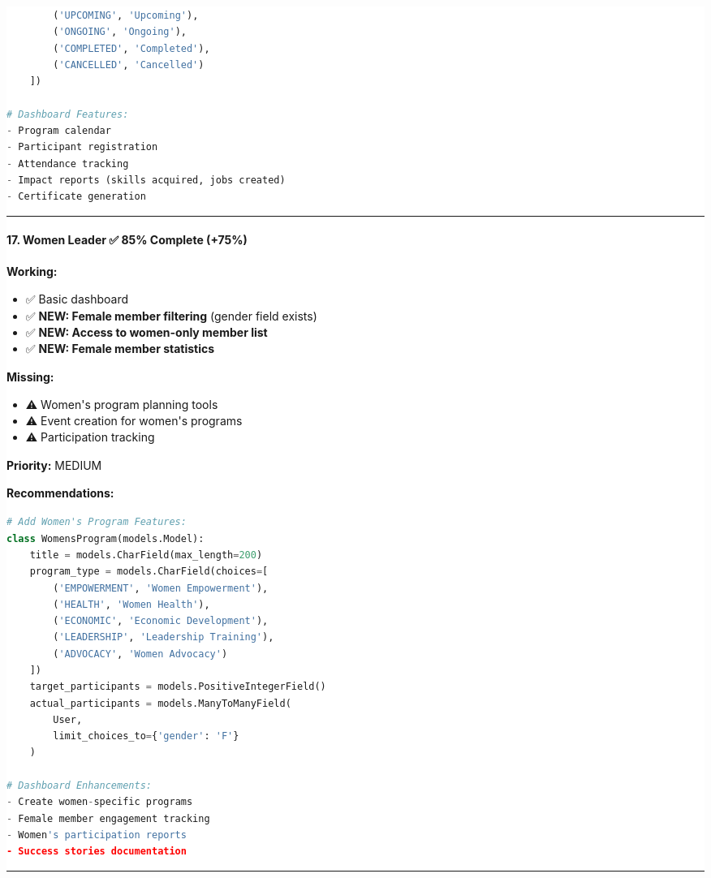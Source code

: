 ```python
        ('UPCOMING', 'Upcoming'),
        ('ONGOING', 'Ongoing'),
        ('COMPLETED', 'Completed'),
        ('CANCELLED', 'Cancelled')
    ])
    
# Dashboard Features:
- Program calendar
- Participant registration
- Attendance tracking
- Impact reports (skills acquired, jobs created)
- Certificate generation
```

---

#### **17. Women Leader** ✅ **85% Complete** (+75%)
**Working:**
- ✅ Basic dashboard
- ✅ **NEW: Female member filtering** (gender field exists)
- ✅ **NEW: Access to women-only member list**
- ✅ **NEW: Female member statistics**

**Missing:**
- ⚠️ Women's program planning tools
- ⚠️ Event creation for women's programs
- ⚠️ Participation tracking

**Priority:** MEDIUM

**Recommendations:**
```python
# Add Women's Program Features:
class WomensProgram(models.Model):
    title = models.CharField(max_length=200)
    program_type = models.CharField(choices=[
        ('EMPOWERMENT', 'Women Empowerment'),
        ('HEALTH', 'Women Health'),
        ('ECONOMIC', 'Economic Development'),
        ('LEADERSHIP', 'Leadership Training'),
        ('ADVOCACY', 'Women Advocacy')
    ])
    target_participants = models.PositiveIntegerField()
    actual_participants = models.ManyToManyField(
        User, 
        limit_choices_to={'gender': 'F'}
    )
    
# Dashboard Enhancements:
- Create women-specific programs
- Female member engagement tracking
- Women's participation reports
- Success stories documentation
```

---